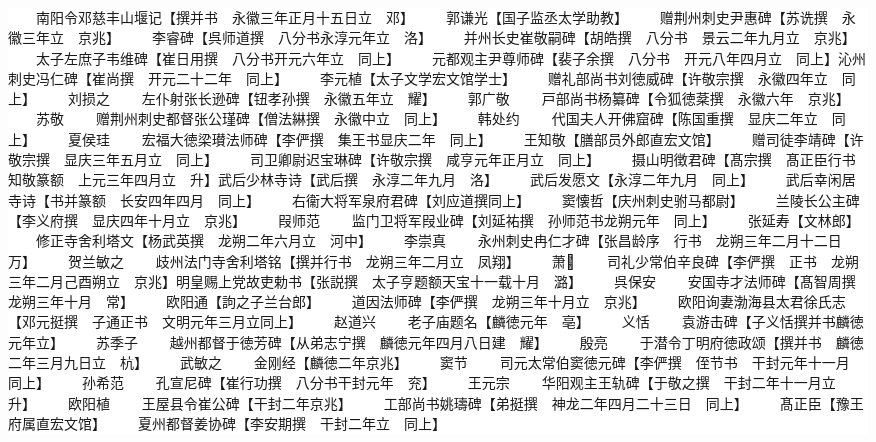 　　南阳令邓慈丰山堰记【撰并书　永徽三年正月十五日立　邓】
　　郭谦光【国子监丞太学助教】
　　赠荆州刺史尹惠碑【苏诜撰　永徽三年立　京兆】
　　李睿碑【呉师道撰　八分书永淳元年立　洛】
　　并州长史崔敬嗣碑【胡皓撰　八分书　景云二年九月立　京兆】
　　太子左庶子韦维碑【崔日用撰　八分书开元六年立　同上】
　　元都观主尹尊师碑【裴子余撰　八分书　开元八年四月立　同上】沁州刺史冯仁碑【崔尚撰　开元二十二年　同上】
　　李元植【太子文学宏文馆学士】
　　赠礼部尚书刘徳威碑【许敬宗撰　永徽四年立　同上】
　　刘损之
　　左仆射张长逊碑【钮孝孙撰　永徽五年立　耀】
　　郭广敬
　　戸部尚书杨纂碑【令狐徳棻撰　永徽六年　京兆】
　　苏敬
　　赠荆州刺史都督张公瑾碑【僧法綝撰　永徽中立　同上】
　　韩处约
　　代国夫人开佛窟碑【陈国重撰　显庆二年立　同上】
　　夏侯珪
　　宏福大徳梁瓉法师碑【李俨撰　集王书显庆二年　同上】
　　王知敬【膳部员外郎直宏文馆】
　　赠司徒李靖碑【许敬宗撰　显庆三年五月立　同上】
　　司卫卿尉迟宝琳碑【许敬宗撰　咸亨元年正月立　同上】
　　摄山明徴君碑【髙宗撰　髙正臣行书　知敬篆额　上元三年四月立　升】武后少林寺诗【武后撰　永淳二年九月　洛】
　　武后发愿文【永淳二年九月　同上】
　　武后幸闲居寺诗【书并篆额　长安四年四月　同上】
　　右衞大将军泉府君碑【刘应道撰同上】
　　窦懐哲【庆州刺史驸马都尉】
　　兰陵长公主碑【李义府撰　显庆四年十月立　京兆】
　　叚师范
　　监门卫将军叚业碑【刘延祐撰　孙师范书龙朔元年　同上】
　　张延寿【文林郎】
　　修正寺舍利塔文【杨武英撰　龙朔二年六月立　河中】
　　李崇真
　　永州刺史冉仁才碑【张昌龄序　行书　龙朔三年二月十二日　万】
　　贺兰敏之
　　歧州法门寺舍利塔铭【撰并行书　龙朔三年二月立　凤翔】
　　萧
　　司礼少常伯辛良碑【李俨撰　正书　龙朔三年二月己酉朔立　京兆】明皇赐上党故吏勅书【张説撰　太子亨题额天宝十一载十月　潞】
　　呉保安
　　安国寺才法师碑【髙智周撰　龙朔三年十月　常】
　　欧阳通【訽之子兰台郎】
　　道因法师碑【李俨撰　龙朔三年十月立　京兆】
　　欧阳询妻渤海县太君徐氏志【邓元挺撰　子通正书　文明元年三月立同上】
　　赵道兴
　　老子庙题名【麟徳元年　亳】
　　义恬
　　袁游击碑【子义恬撰并书麟徳元年立】
　　苏季子
　　越州都督于徳芳碑【从弟志宁撰　麟徳元年四月八日建　耀】
　　殷亮
　　于潜令丁明府徳政颂【撰并书　麟徳二年三月九日立　杭】
　　武敏之
　　金刚经【麟徳二年京兆】
　　窦节
　　司元太常伯窦徳元碑【李俨撰　侄节书　干封元年十一月　同上】
　　孙希范
　　孔宣尼碑【崔行功撰　八分书干封元年　兖】
　　王元宗
　　华阳观主王轨碑【于敬之撰　干封二年十一月立　升】
　　欧阳植
　　王屋县令崔公碑【干封二年京兆】
　　工部尚书姚璹碑【弟挺撰　神龙二年四月二十三日　同上】
　　髙正臣【豫王府属直宏文馆】
　　夏州都督姜协碑【李安期撰　干封二年立　同上】